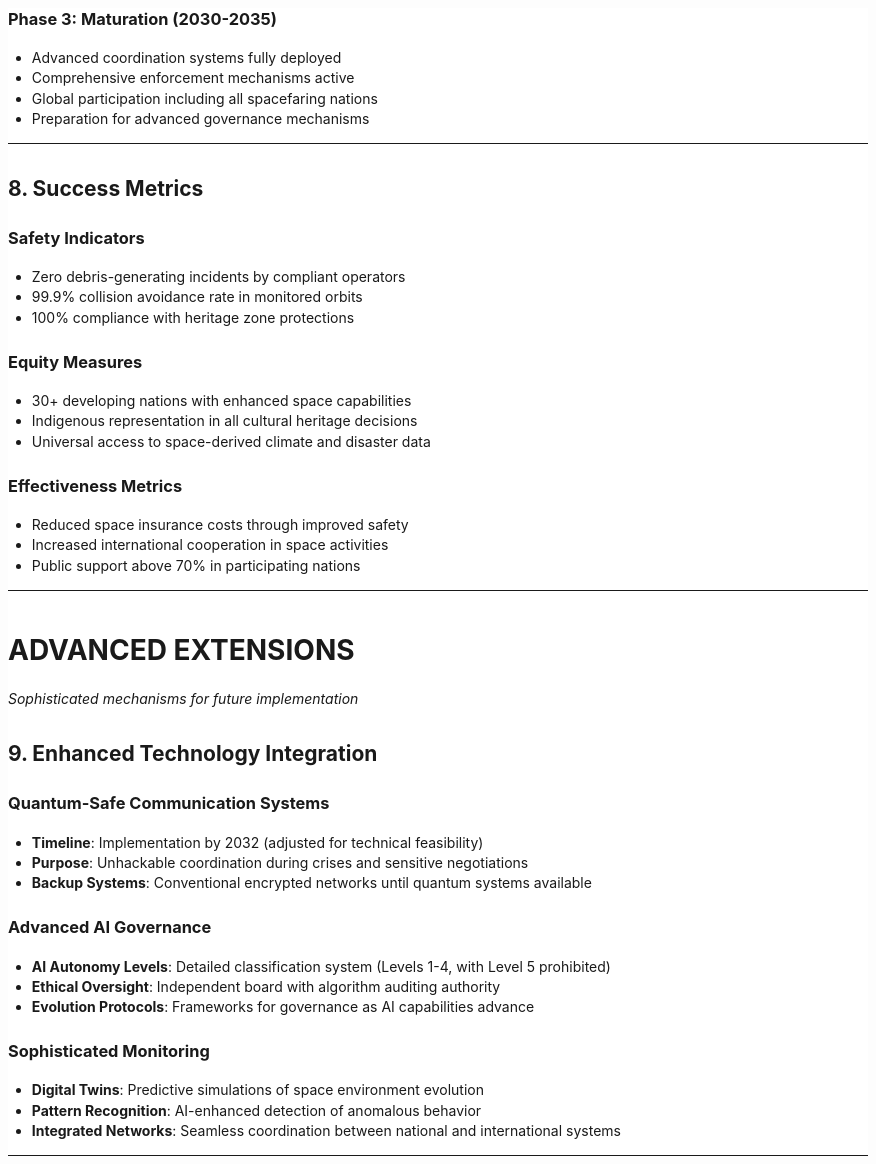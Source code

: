 ### **Phase 3: Maturation (2030-2035)**
- Advanced coordination systems fully deployed
- Comprehensive enforcement mechanisms active
- Global participation including all spacefaring nations
- Preparation for advanced governance mechanisms

---

## 8. Success Metrics

### **Safety Indicators**
- Zero debris-generating incidents by compliant operators
- 99.9% collision avoidance rate in monitored orbits
- 100% compliance with heritage zone protections

### **Equity Measures**
- 30+ developing nations with enhanced space capabilities
- Indigenous representation in all cultural heritage decisions
- Universal access to space-derived climate and disaster data

### **Effectiveness Metrics**
- Reduced space insurance costs through improved safety
- Increased international cooperation in space activities
- Public support above 70% in participating nations

---

# ADVANCED EXTENSIONS
*Sophisticated mechanisms for future implementation*

## 9. Enhanced Technology Integration

### **Quantum-Safe Communication Systems**
- **Timeline**: Implementation by 2032 (adjusted for technical feasibility)
- **Purpose**: Unhackable coordination during crises and sensitive negotiations
- **Backup Systems**: Conventional encrypted networks until quantum systems available

### **Advanced AI Governance**
- **AI Autonomy Levels**: Detailed classification system (Levels 1-4, with Level 5 prohibited)
- **Ethical Oversight**: Independent board with algorithm auditing authority
- **Evolution Protocols**: Frameworks for governance as AI capabilities advance

### **Sophisticated Monitoring**
- **Digital Twins**: Predictive simulations of space environment evolution
- **Pattern Recognition**: AI-enhanced detection of anomalous behavior
- **Integrated Networks**: Seamless coordination between national and international systems

---